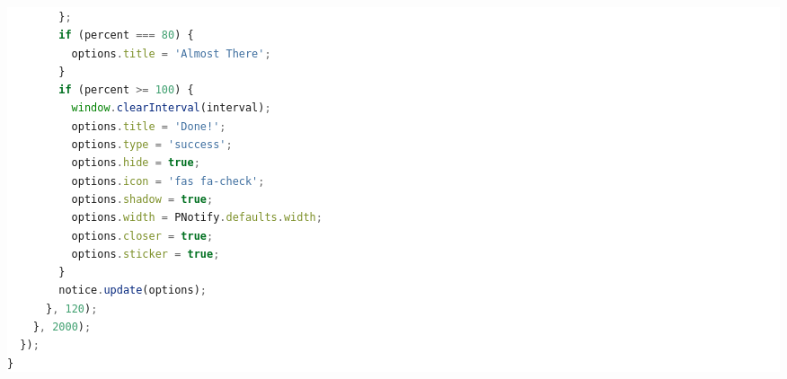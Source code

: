 ```js
        };
        if (percent === 80) {
          options.title = 'Almost There';
        }
        if (percent >= 100) {
          window.clearInterval(interval);
          options.title = 'Done!';
          options.type = 'success';
          options.hide = true;
          options.icon = 'fas fa-check';
          options.shadow = true;
          options.width = PNotify.defaults.width;
          options.closer = true;
          options.sticker = true;
        }
        notice.update(options);
      }, 120);
    }, 2000);
  });
}
```

